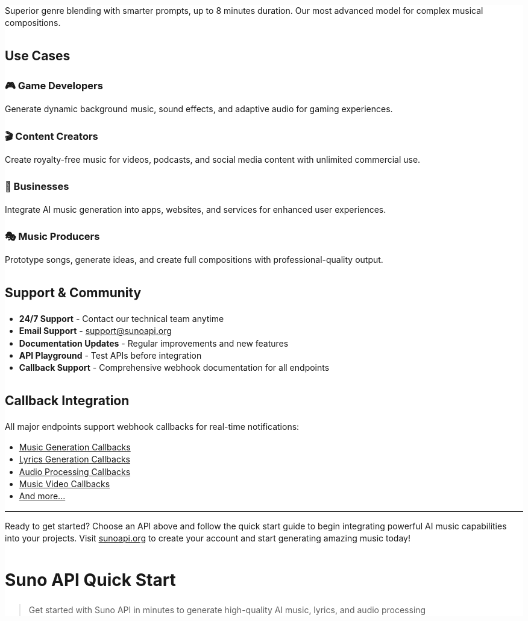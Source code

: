 Superior genre blending with smarter prompts, up to 8 minutes duration. Our most advanced model for complex musical compositions.

## Use Cases

### 🎮 Game Developers

Generate dynamic background music, sound effects, and adaptive audio for gaming experiences.

### 🎬 Content Creators

Create royalty-free music for videos, podcasts, and social media content with unlimited commercial use.

### 🏢 Businesses

Integrate AI music generation into apps, websites, and services for enhanced user experiences.

### 🎭 Music Producers

Prototype songs, generate ideas, and create full compositions with professional-quality output.

## Support & Community

* **24/7 Support** - Contact our technical team anytime
* **Email Support** - [support@sunoapi.org](mailto:support@sunoapi.org)
* **Documentation Updates** - Regular improvements and new features
* **API Playground** - Test APIs before integration
* **Callback Support** - Comprehensive webhook documentation for all endpoints

## Callback Integration

All major endpoints support webhook callbacks for real-time notifications:

* [Music Generation Callbacks](/suno-api/generate-music-callbacks)
* [Lyrics Generation Callbacks](/suno-api/generate-lyrics-callbacks)
* [Audio Processing Callbacks](/suno-api/separate-vocals-from-music-callbacks)
* [Music Video Callbacks](/suno-api/create-music-video-callbacks)
* [And more...](/suno-api/quickstart#using-callbacks)

***

Ready to get started? Choose an API above and follow the quick start guide to begin integrating powerful AI music capabilities into your projects. Visit [sunoapi.org](https://sunoapi.org/) to create your account and start generating amazing music today!


# Suno API Quick Start

> Get started with Suno API in minutes to generate high-quality AI music, lyrics, and audio processing
